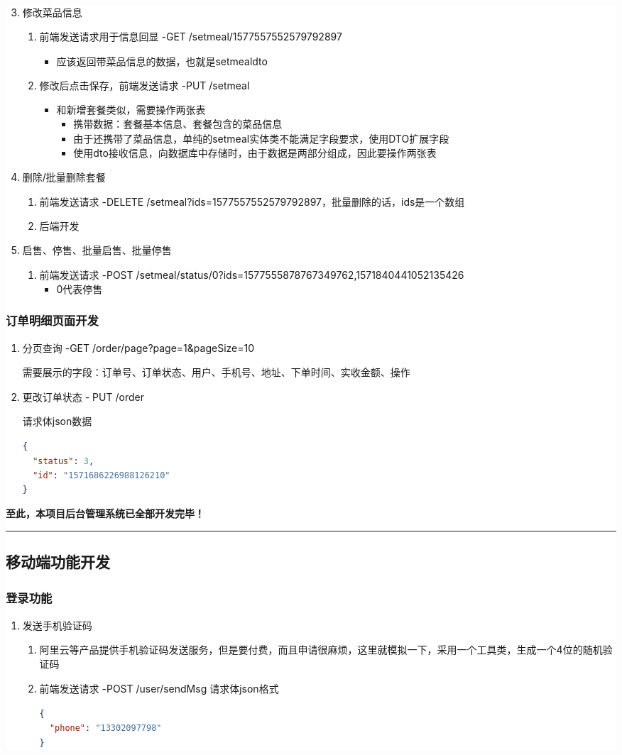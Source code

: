 3. 修改菜品信息

   1. 前端发送请求用于信息回显 -GET /setmeal/1577557552579792897
      * 应该返回带菜品信息的数据，也就是setmealdto

   2. 修改后点击保存，前端发送请求 -PUT /setmeal
      * 和新增套餐类似，需要操作两张表
        * 携带数据：套餐基本信息、套餐包含的菜品信息
        * 由于还携带了菜品信息，单纯的setmeal实体类不能满足字段要求，使用DTO扩展字段
        * 使用dto接收信息，向数据库中存储时，由于数据是两部分组成，因此要操作两张表

4. 删除/批量删除套餐

   1. 前端发送请求 -DELETE /setmeal?ids=1577557552579792897，批量删除的话，ids是一个数组

   2. 后端开发

5. 启售、停售、批量启售、批量停售
   1. 前端发送请求 -POST /setmeal/status/0?ids=1577555878767349762,1571840441052135426
      * 0代表停售

### 订单明细页面开发

1. 分页查询 -GET /order/page?page=1&pageSize=10

   需要展示的字段：订单号、订单状态、用户、手机号、地址、下单时间、实收金额、操作

2. 更改订单状态 - PUT /order

   请求体json数据

   ```json
   {
     "status": 3,
     "id": "1571686226988126210"
   }
   ```

**至此，本项目后台管理系统已全部开发完毕！**

***

## 移动端功能开发

### 登录功能

1. 发送手机验证码

   1. 阿里云等产品提供手机验证码发送服务，但是要付费，而且申请很麻烦，这里就模拟一下，采用一个工具类，生成一个4位的随机验证码

   2. 前端发送请求 -POST /user/sendMsg   请求体json格式

      ```json
      {
        "phone": "13302097798"
      }
      ```
